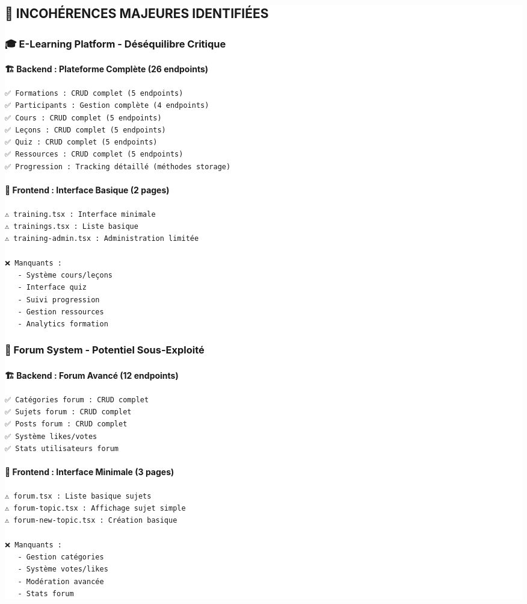 
## 🎯 INCOHÉRENCES MAJEURES IDENTIFIÉES

### 🎓 E-Learning Platform - Déséquilibre Critique

#### 🏗️ Backend : Plateforme Complète (26 endpoints)
```
✅ Formations : CRUD complet (5 endpoints)
✅ Participants : Gestion complète (4 endpoints)  
✅ Cours : CRUD complet (5 endpoints)
✅ Leçons : CRUD complet (5 endpoints)
✅ Quiz : CRUD complet (5 endpoints)
✅ Ressources : CRUD complet (5 endpoints)
✅ Progression : Tracking détaillé (méthodes storage)
```

#### 🎨 Frontend : Interface Basique (2 pages)
```
⚠️ training.tsx : Interface minimale
⚠️ trainings.tsx : Liste basique
⚠️ training-admin.tsx : Administration limitée

❌ Manquants :
   - Système cours/leçons
   - Interface quiz  
   - Suivi progression
   - Gestion ressources
   - Analytics formation
```

### 💬 Forum System - Potentiel Sous-Exploité

#### 🏗️ Backend : Forum Avancé (12 endpoints)
```
✅ Catégories forum : CRUD complet
✅ Sujets forum : CRUD complet
✅ Posts forum : CRUD complet
✅ Système likes/votes
✅ Stats utilisateurs forum
```

#### 🎨 Frontend : Interface Minimale (3 pages)
```
⚠️ forum.tsx : Liste basique sujets
⚠️ forum-topic.tsx : Affichage sujet simple  
⚠️ forum-new-topic.tsx : Création basique

❌ Manquants :
   - Gestion catégories
   - Système votes/likes
   - Modération avancée
   - Stats forum
```
